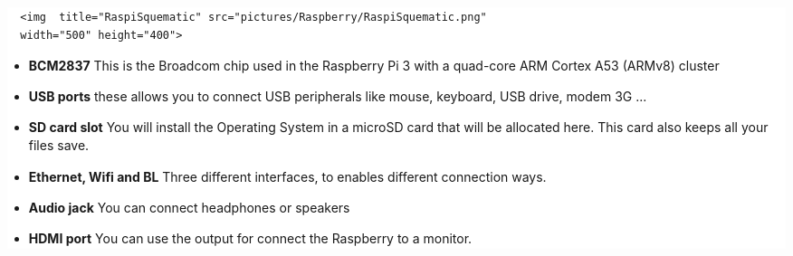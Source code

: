       <img  title="RaspiSquematic" src="pictures/Raspberry/RaspiSquematic.png"
	  width="500" height="400">
</p>

- **BCM2837**
This is the Broadcom chip used in the Raspberry Pi 3 with a quad-core ARM Cortex A53 (ARMv8) cluster

- **USB ports**
these allows you to connect USB peripherals like mouse, keyboard, USB drive, modem 3G ...

- **SD card slot**
You will install the Operating System in a microSD card that will be allocated here. This card also keeps all your files save.

- **Ethernet, Wifi and BL**
Three different interfaces, to enables different connection ways.  

- **Audio jack**
You can connect headphones or speakers

- **HDMI port**
You can use the output for connect the Raspberry to a monitor. 
